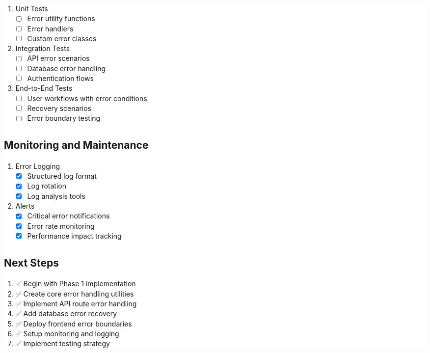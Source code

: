 1. Unit Tests
   - [ ] Error utility functions
   - [ ] Error handlers
   - [ ] Custom error classes

2. Integration Tests
   - [ ] API error scenarios
   - [ ] Database error handling
   - [ ] Authentication flows

3. End-to-End Tests
   - [ ] User workflows with error conditions
   - [ ] Recovery scenarios
   - [ ] Error boundary testing

## Monitoring and Maintenance

1. Error Logging
   - [x] Structured log format
   - [x] Log rotation
   - [x] Log analysis tools

2. Alerts
   - [x] Critical error notifications
   - [x] Error rate monitoring
   - [x] Performance impact tracking

## Next Steps

1. ✅ Begin with Phase 1 implementation
2. ✅ Create core error handling utilities
3. ✅ Implement API route error handling
4. ✅ Add database error recovery
5. ✅ Deploy frontend error boundaries
6. ✅ Setup monitoring and logging
7. ✅ Implement testing strategy
